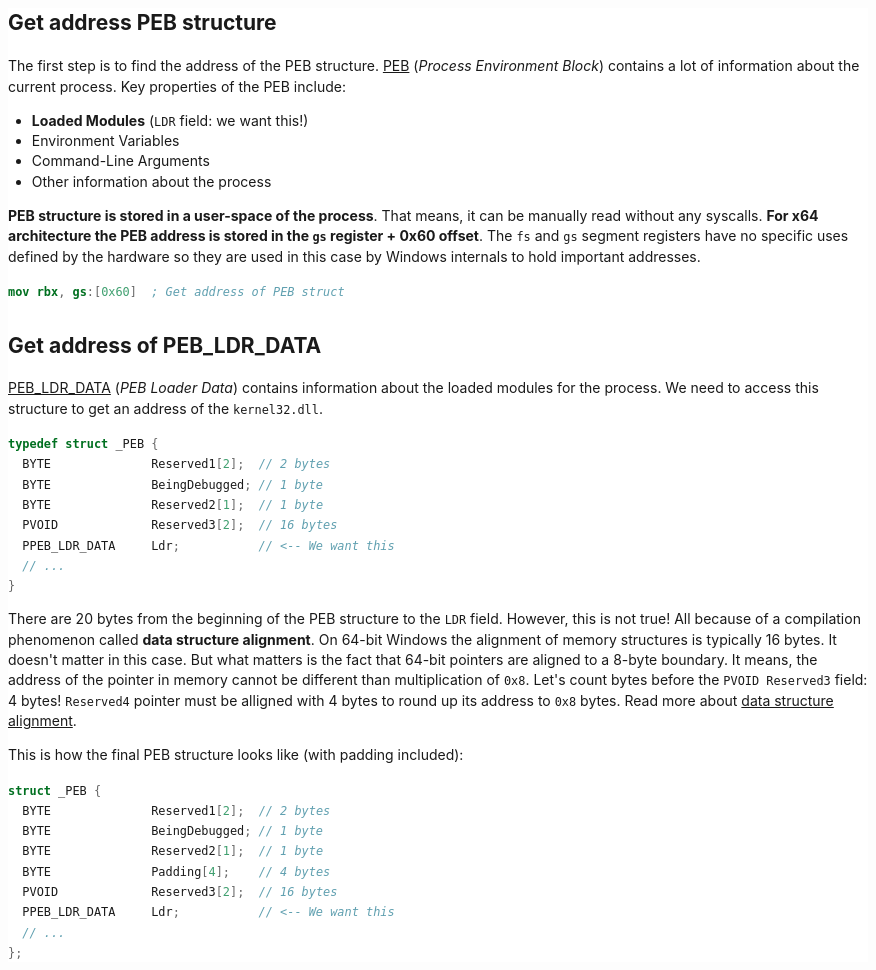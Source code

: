 ## Get address PEB structure

The first step is to find the address of the PEB structure. [PEB](https://learn.microsoft.com/en-us/windows/win32/api/winternl/ns-winternl-peb) (_Process Environment Block_) contains a lot of information about the current process. Key properties of the PEB include:

- **Loaded Modules** (`LDR` field: we want this!)
- Environment Variables
- Command-Line Arguments
- Other information about the process

**PEB structure is stored in a user-space of the process**. That means, it can be manually read without any syscalls. **For x64 architecture the PEB address is stored in the `gs` register + 0x60 offset**. The `fs` and `gs` segment registers have no specific uses defined by the hardware so they are used in this case by Windows internals to hold important addresses.

```nasm
mov rbx, gs:[0x60]  ; Get address of PEB struct
```

## Get address of PEB_LDR_DATA

[PEB_LDR_DATA](https://learn.microsoft.com/en-us/windows/win32/api/winternl/ns-winternl-peb_ldr_data) (_PEB Loader Data_) contains information about the loaded modules for the process. We need to access this structure to get an address of the `kernel32.dll`.

```c
typedef struct _PEB {
  BYTE              Reserved1[2];  // 2 bytes
  BYTE              BeingDebugged; // 1 byte
  BYTE              Reserved2[1];  // 1 byte
  PVOID             Reserved3[2];  // 16 bytes
  PPEB_LDR_DATA     Ldr;           // <-- We want this
  // ...
}
```

There are 20 bytes from the beginning of the PEB structure to the `LDR` field. However, this is not true! All because of a compilation phenomenon called **data structure alignment**. On 64-bit Windows the alignment of memory structures is typically 16 bytes. It doesn't matter in this case. But what matters is the fact that 64-bit pointers are aligned to a 8-byte boundary. It means, the address of the pointer in memory cannot be different than multiplication of `0x8`. Let's count bytes before the `PVOID Reserved3` field: 4 bytes! `Reserved4` pointer must be alligned with 4 bytes to round up its address to `0x8` bytes. Read more about [data structure alignment](https://en.wikipedia.org/wiki/Data_structure_alignment).

This is how the final PEB structure looks like (with padding included):

```c
struct _PEB {
  BYTE              Reserved1[2];  // 2 bytes
  BYTE              BeingDebugged; // 1 byte
  BYTE              Reserved2[1];  // 1 byte
  BYTE              Padding[4];    // 4 bytes
  PVOID             Reserved3[2];  // 16 bytes
  PPEB_LDR_DATA     Ldr;           // <-- We want this
  // ...
};
```
